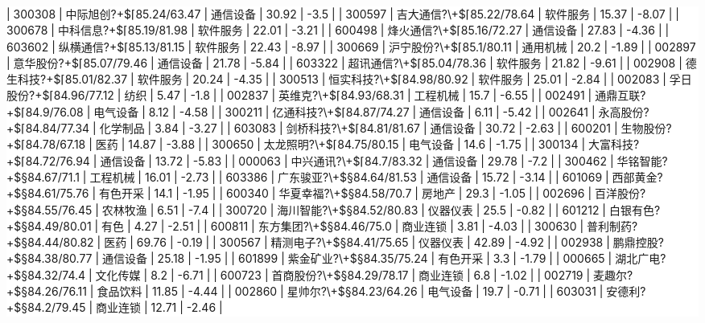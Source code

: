 | 300308 | 中际旭创?\+$⌈85.24/63.47 |  通信设备  | 30.92  |  -3.5  |
| 300597 | 吉大通信?\+$⌈85.22/78.64 |  软件服务  | 15.37  | -8.07  |
| 300678 | 中科信息?\+$⌈85.19/81.98 |  软件服务  | 22.01  | -3.21  |
| 600498 | 烽火通信?\+$⌈85.16/72.27 |  通信设备  | 27.83  | -4.36  |
| 603602 | 纵横通信?\+$⌈85.13/81.15 |  软件服务  | 22.43  | -8.97  |
| 300669 | 沪宁股份?\+$⌈85.1/80.11  |  通用机械  |  20.2  | -1.89  |
| 002897 | 意华股份?\+$⌈85.07/79.46 |  通信设备  | 21.78  | -5.84  |
| 603322 | 超讯通信?\+$⌈85.04/78.36 |  软件服务  | 21.82  | -9.61  |
| 002908 | 德生科技?\+$⌈85.01/82.37 |  软件服务  | 20.24  | -4.35  |
| 300513 | 恒实科技?\+$⌈84.98/80.92 |  软件服务  | 25.01  | -2.84  |
| 002083 | 孚日股份?\+$⌈84.96/77.12 |    纺织    |  5.47  |  -1.8  |
| 002837 |  英维克?\+$⌈84.93/68.31  |  工程机械  |  15.7  | -6.55  |
| 002491 | 通鼎互联?\+$⌈84.9/76.08  |  电气设备  |  8.12  | -4.58  |
| 300211 | 亿通科技?\+$⌈84.87/74.27 |  通信设备  |  6.11  | -5.42  |
| 002641 | 永高股份?\+$⌈84.84/77.34 |  化学制品  |  3.84  | -3.27  |
| 603083 | 剑桥科技?\+$⌈84.81/81.67 |  通信设备  | 30.72  | -2.63  |
| 600201 | 生物股份?\+$⌈84.78/67.18 |    医药    | 14.87  | -3.88  |
| 300650 | 太龙照明?\+$⌈84.75/80.15 |  电气设备  |  14.6  | -1.75  |
| 300134 | 大富科技?\+$⌈84.72/76.94 |  通信设备  | 13.72  | -5.83  |
| 000063 | 中兴通讯?\+$⌈84.7/83.32  |  通信设备  | 29.78  |  -7.2  |
| 300462 | 华铭智能?\+$§84.67/71.1  |  工程机械  | 16.01  | -2.73  |
| 603386 | 广东骏亚?\+$§84.64/81.53 |  通信设备  | 15.72  | -3.14  |
| 601069 | 西部黄金?\+$§84.61/75.76 |  有色开采  |  14.1  | -1.95  |
| 600340 | 华夏幸福?\+$§84.58/70.7  |   房地产   |  29.3  | -1.05  |
| 002696 | 百洋股份?\+$§84.55/76.45 |  农林牧渔  |  6.51  |  -7.4  |
| 300720 | 海川智能?\+$§84.52/80.83 |  仪器仪表  |  25.5  | -0.82  |
| 601212 | 白银有色?\+$§84.49/80.01 |    有色    |  4.27  | -2.51  |
| 600811 | 东方集团?\+$§84.46/75.0  |  商业连锁  |  3.81  | -4.03  |
| 300630 | 普利制药?\+$§84.44/80.82 |    医药    | 69.76  | -0.19  |
| 300567 | 精测电子?\+$§84.41/75.65 |  仪器仪表  | 42.89  | -4.92  |
| 002938 | 鹏鼎控股?\+$§84.38/80.77 |  通信设备  | 25.18  | -1.95  |
| 601899 | 紫金矿业?\+$§84.35/75.24 |  有色开采  |  3.3   | -1.79  |
| 000665 | 湖北广电?\+$§84.32/74.4  |  文化传媒  |  8.2   | -6.71  |
| 600723 | 首商股份?\+$§84.29/78.17 |  商业连锁  |  6.8   | -1.02  |
| 002719 |  麦趣尔?\+$§84.26/76.11  |  食品饮料  | 11.85  | -4.44  |
| 002860 |  星帅尔?\+$§84.23/64.26  |  电气设备  |  19.7  | -0.71  |
| 603031 |  安德利?\+$§84.2/79.45   |  商业连锁  | 12.71  | -2.46  |